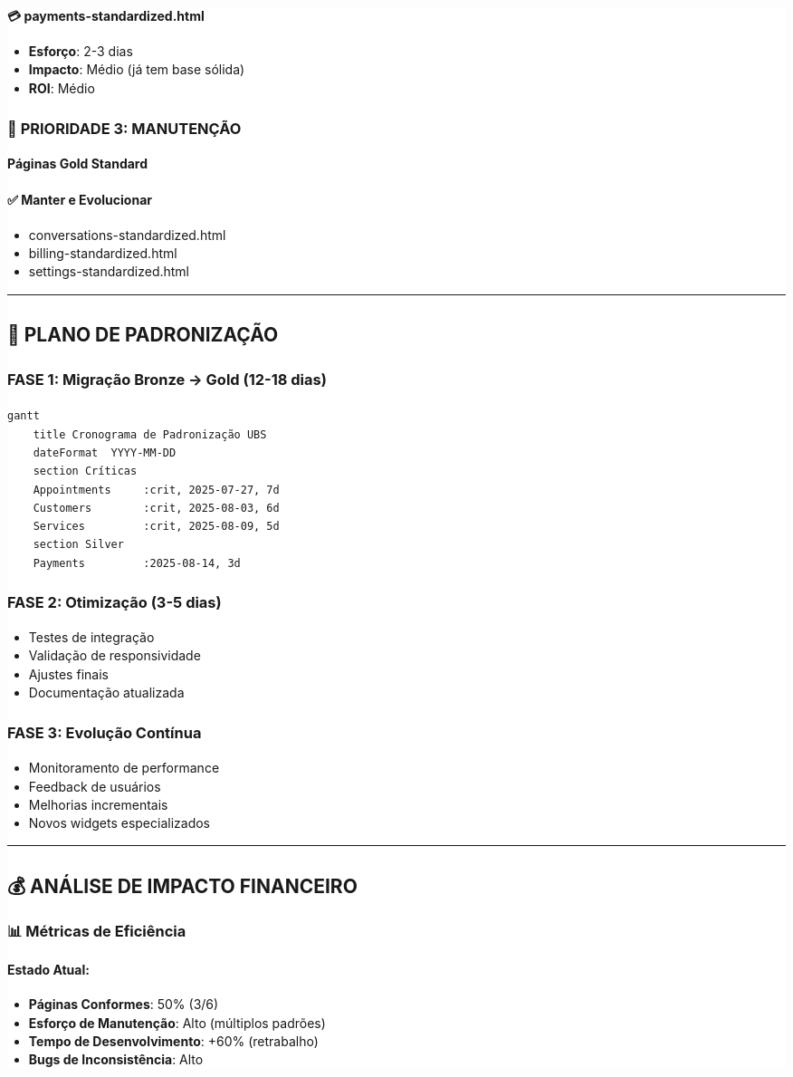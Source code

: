 #### 💳 **payments-standardized.html**
- **Esforço**: 2-3 dias
- **Impacto**: Médio (já tem base sólida)
- **ROI**: Médio

### 🎯 **PRIORIDADE 3: MANUTENÇÃO**
**Páginas Gold Standard**

#### ✅ **Manter e Evolucionar**
- conversations-standardized.html
- billing-standardized.html
- settings-standardized.html

---

## 🔧 PLANO DE PADRONIZAÇÃO

### **FASE 1: Migração Bronze → Gold (12-18 dias)**
```mermaid
gantt
    title Cronograma de Padronização UBS
    dateFormat  YYYY-MM-DD
    section Críticas
    Appointments     :crit, 2025-07-27, 7d
    Customers        :crit, 2025-08-03, 6d
    Services         :crit, 2025-08-09, 5d
    section Silver
    Payments         :2025-08-14, 3d
```

### **FASE 2: Otimização (3-5 dias)**
- Testes de integração
- Validação de responsividade  
- Ajustes finais
- Documentação atualizada

### **FASE 3: Evolução Contínua**
- Monitoramento de performance
- Feedback de usuários
- Melhorias incrementais
- Novos widgets especializados

---

## 💰 ANÁLISE DE IMPACTO FINANCEIRO

### 📊 **Métricas de Eficiência**

#### **Estado Atual:**
- **Páginas Conformes**: 50% (3/6)
- **Esforço de Manutenção**: Alto (múltiplos padrões)
- **Tempo de Desenvolvimento**: +60% (retrabalho)
- **Bugs de Inconsistência**: Alto
